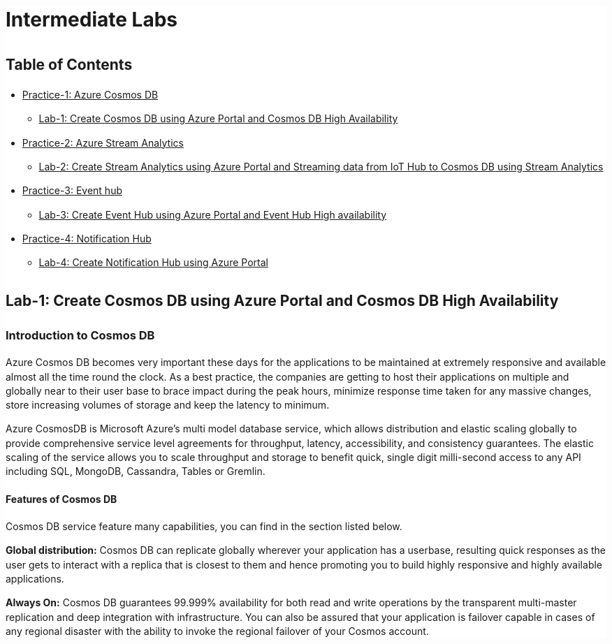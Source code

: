 # Intermediate Labs

## Table of Contents

- [Practice-1: Azure Cosmos DB](#practice-1-azure-cosmos-db)

     - [Lab-1: Create Cosmos DB using Azure Portal and Cosmos DB High Availability](#lab-1:-create-cosmos-db-using-azure-portal-and-cosmos-db-high-availability)
    
- [Practice-2: Azure Stream Analytics](#practice-2-azure-stream-analytics)

     - [Lab-2: Create Stream Analytics using Azure Portal and Streaming data from IoT Hub to Cosmos DB using Stream Analytics](#lab-2:-create-stream-analytics-using-azure-portal-and-streaming-data-from-iot-hub-to-cosmos-db-using-stream-analytics)
    
- [Practice-3: Event hub](#practice-3-Event-hub)

     - [Lab-3: Create Event Hub using Azure Portal and Event Hub High availability](#lab-9:-create-event-hub-using-azure-portal-and-event-hub-high-availability)

- [Practice-4: Notification Hub](#practice-3-notification-hub)

     - [Lab-4: Create Notification Hub using Azure Portal](#lab-4:-create-notification-hub-using-azure-portal)


## Lab-1: Create Cosmos DB using Azure Portal and Cosmos DB High Availability

### Introduction to Cosmos DB

Azure Cosmos DB becomes very important these days for the applications to be maintained at extremely responsive and available almost all the time round the clock. As a best practice, the companies are getting to host their applications on multiple and globally near to their user base to brace impact during the peak hours, minimize response time taken for any massive changes, store increasing volumes of storage and keep the latency to minimum.

Azure CosmosDB is Microsoft Azure’s multi model database service, which allows distribution and elastic scaling globally to provide comprehensive service level agreements for throughput, latency, accessibility, and consistency guarantees. The elastic scaling of the service allows you to scale throughput and storage to benefit quick, single digit milli-second access to any API including SQL, MongoDB, Cassandra, Tables or Gremlin.

#### Features of Cosmos DB

Cosmos DB service feature many capabilities, you can find in the section listed below.

**Global distribution:** Cosmos DB can replicate globally wherever your application has a userbase, resulting quick responses as the user gets to interact with a replica that is closest to them and hence promoting you to build highly responsive and highly available applications.

**Always On:** Cosmos DB guarantees 99.999% availability for both read and write operations by the transparent multi-master replication and deep integration with infrastructure. You can also be assured that your application is failover capable in cases of any regional disaster with the ability to invoke the regional failover of your Cosmos account.
